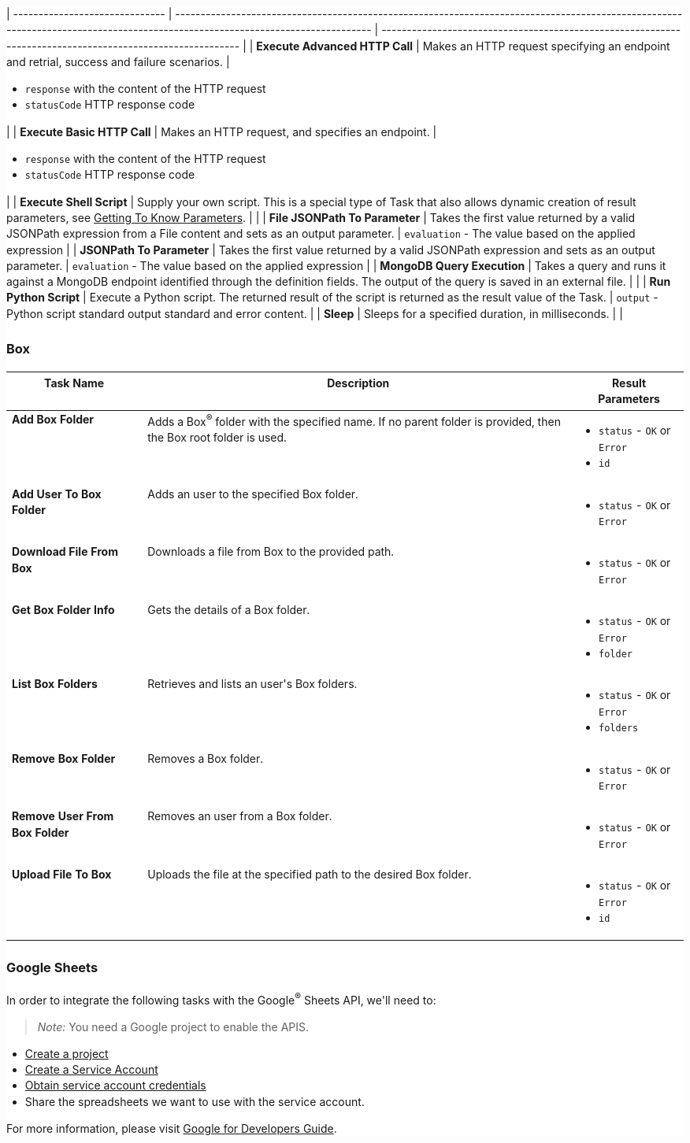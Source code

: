 | ------------------------------ | ---------------------------------------------------------------------------------------------------------------------------------------------------------------------------- | --------------------------------------------------------------------------------------------------------- |
| **Execute Advanced HTTP Call** | Makes an HTTP request specifying an endpoint and retrial, success and failure scenarios.                                                                                     | <ul><li>`response` with the content of the HTTP request</li><li>`statusCode` HTTP response code</li></ul> |
| **Execute Basic HTTP Call**    | Makes an HTTP request, and specifies an endpoint.                                                                                                                            | <ul><li>`response` with the content of the HTTP request</li><li>`statusCode` HTTP response code</li></ul> |
| **Execute Shell Script**       | Supply your own script. This is a special type of Task that also allows dynamic creation of result parameters, see [Getting To Know Parameters](../fundamentals/parameters). |                                                                                                           |
| **File JSONPath To Parameter** | Takes the first value returned by a valid JSONPath expression from a File content and sets as an output parameter.                                                           | `evaluation` - The value based on the applied expression                                                  |
| **JSONPath To Parameter**      | Takes the first value returned by a valid JSONPath expression and sets as an output parameter.                                                                               | `evaluation` - The value based on the applied expression                                                  |
| **MongoDB Query Execution**    | Takes a query and runs it against a MongoDB endpoint identified through the definition fields. The output of the query is saved in an external file.                         |                                                                                                           |
| **Run Python Script**          | Execute a Python script. The returned result of the script is returned as the result value of the Task.                                                                      | `output` - Python script standard output standard and error content.                                      |
| **Sleep**                      | Sleeps for a specified duration, in milliseconds.                                                                                                                            |                                                                                                           |

### Box

| Task Name                       | Description                                                                                                               | Result Parameters                                              |
| ------------------------------- | ------------------------------------------------------------------------------------------------------------------------- | -------------------------------------------------------------- |
| **Add Box Folder**              | Adds a Box<sup>®</sup> folder with the specified name. If no parent folder is provided, then the Box root folder is used. | <ul><li>`status` - `OK` or `Error`</li><li>`id`</li></ul>      |
| **Add User To Box Folder**      | Adds an user to the specified Box folder.                                                                                 | <ul><li>`status` - `OK` or `Error`</li></ul>                   |
| **Download File From Box**      | Downloads a file from Box to the provided path.                                                                           | <ul><li>`status` - `OK` or `Error`</li></ul>                   |
| **Get Box Folder Info**         | Gets the details of a Box folder.                                                                                         | <ul><li>`status` - `OK` or `Error`</li><li>`folder`</li></ul>  |
| **List Box Folders**            | Retrieves and lists an user's Box folders.                                                                                | <ul><li>`status` - `OK` or `Error`</li><li>`folders`</li></ul> |
| **Remove Box Folder**           | Removes a Box folder.                                                                                                     | <ul><li>`status` - `OK` or `Error`</li></ul>                   |
| **Remove User From Box Folder** | Removes an user from a Box folder.                                                                                        | <ul><li>`status` - `OK` or `Error`</li></ul>                   |
| **Upload File To Box**          | Uploads the file at the specified path to the desired Box folder.                                                         | <ul><li>`status` - `OK` or `Error`</li><li>`id`</li></ul>      |

### Google Sheets

In order to integrate the following tasks with the Google<sup>®</sup> Sheets API, we'll need to:

> _Note:_ You need a Google project to enable the APIS.

- [Create a project](https://developers.google.com/workspace/guides/create-project)
- [Create a Service Account](https://developers.google.com/workspace/guides/create-credentials#create_a_service_account)
- [Obtain service account credentials](https://developers.google.com/workspace/guides/create-credentials#obtain_service_account_credentials)
- Share the spreadsheets we want to use with the service account.

For more information, please visit [Google for Developers Guide](https://developers.google.com/workspace/guides/getstarted-overview).

